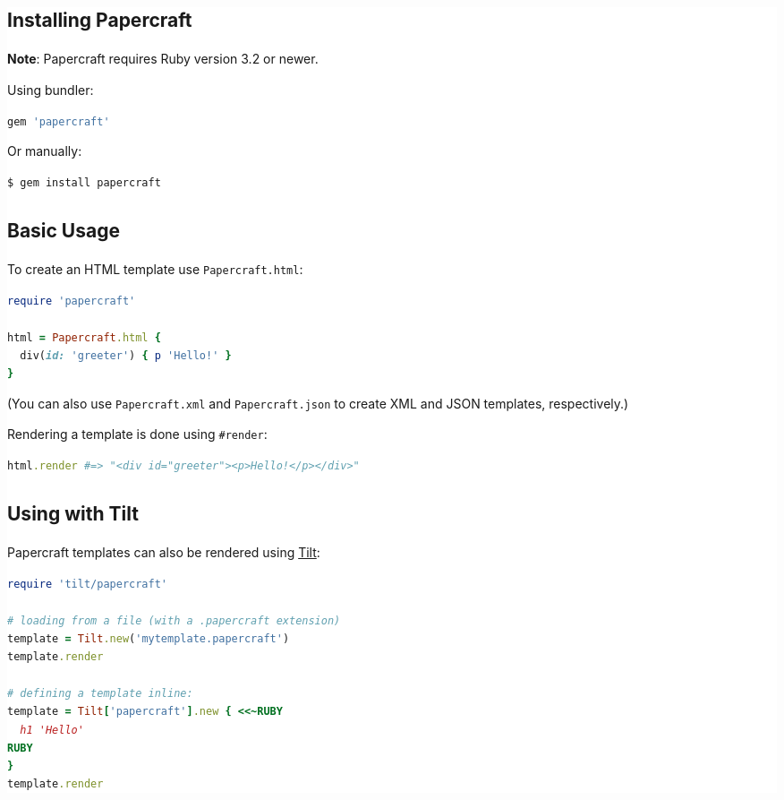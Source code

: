 ## Installing Papercraft

**Note**: Papercraft requires Ruby version 3.2 or newer.

Using bundler:

```ruby
gem 'papercraft'
```

Or manually:

```bash
$ gem install papercraft
```

## Basic Usage

To create an HTML template use `Papercraft.html`:

```ruby
require 'papercraft'

html = Papercraft.html {
  div(id: 'greeter') { p 'Hello!' }
}
```

(You can also use `Papercraft.xml` and `Papercraft.json` to create XML and JSON
templates, respectively.)

Rendering a template is done using `#render`:

```ruby
html.render #=> "<div id="greeter"><p>Hello!</p></div>"
```

## Using with Tilt

Papercraft templates can also be rendered using [Tilt](https://github.com/jeremyevans/tilt):

```ruby
require 'tilt/papercraft'

# loading from a file (with a .papercraft extension)
template = Tilt.new('mytemplate.papercraft')
template.render

# defining a template inline:
template = Tilt['papercraft'].new { <<~RUBY
  h1 'Hello'
RUBY
}
template.render
```
